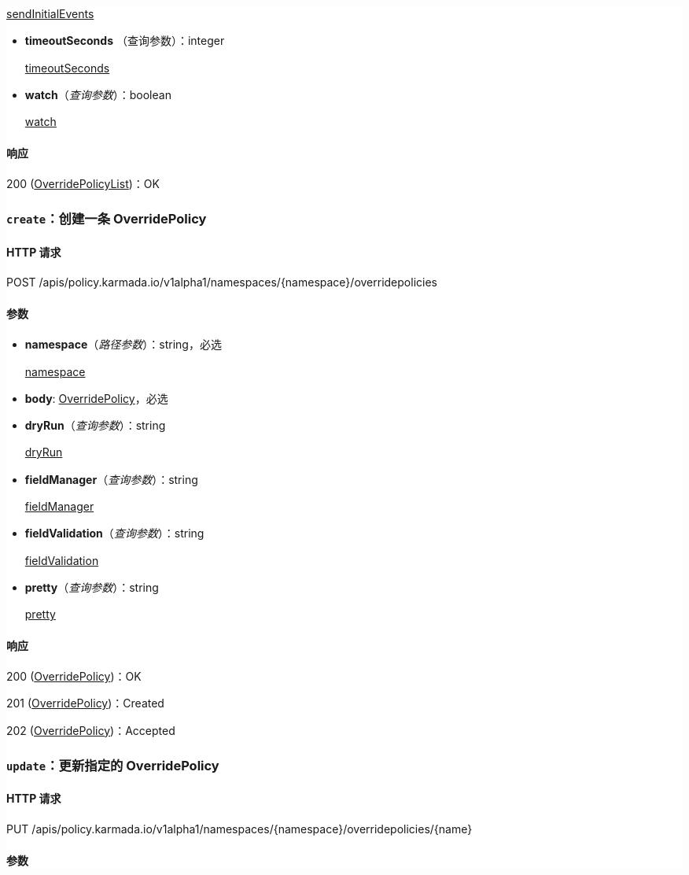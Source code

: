   [sendInitialEvents](../common-parameter/common-parameters#sendinitialevents)

- **timeoutSeconds** （查询参数）：integer

  [timeoutSeconds](../common-parameter/common-parameters#timeoutseconds)

- **watch**（*查询参数*）：boolean

  [watch](../common-parameter/common-parameters#watch)

#### 响应

200 ([OverridePolicyList](../policy-resources/override-policy-v1alpha1#overridepolicylist))：OK

### `create`：创建一条 OverridePolicy

#### HTTP 请求

POST /apis/policy.karmada.io/v1alpha1/namespaces/{namespace}/overridepolicies

#### 参数

- **namespace**（*路径参数*）：string，必选

  [namespace](../common-parameter/common-parameters#namespace)

- **body**: [OverridePolicy](../policy-resources/override-policy-v1alpha1#overridepolicy)，必选


- **dryRun**（*查询参数*）：string

  [dryRun](../common-parameter/common-parameters#dryrun)

- **fieldManager**（*查询参数*）：string

  [fieldManager](../common-parameter/common-parameters#fieldmanager)

- **fieldValidation**（*查询参数*）：string

  [fieldValidation](../common-parameter/common-parameters#fieldvalidation)

- **pretty**（*查询参数*）：string

  [pretty](../common-parameter/common-parameters#pretty)

#### 响应

200 ([OverridePolicy](../policy-resources/override-policy-v1alpha1#overridepolicy))：OK

201 ([OverridePolicy](../policy-resources/override-policy-v1alpha1#overridepolicy))：Created

202 ([OverridePolicy](../policy-resources/override-policy-v1alpha1#overridepolicy))：Accepted

### `update`：更新指定的 OverridePolicy

#### HTTP 请求

PUT /apis/policy.karmada.io/v1alpha1/namespaces/{namespace}/overridepolicies/{name}

#### 参数

